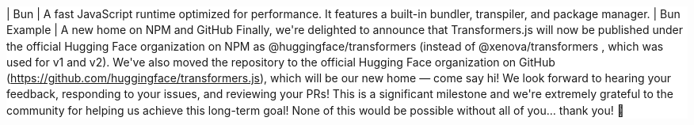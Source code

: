 | Bun | A fast JavaScript runtime optimized for performance. It features a built-in bundler, transpiler, and package manager. | Bun Example |
A new home on NPM and GitHub
Finally, we're delighted to announce that Transformers.js will now be published under the official Hugging Face organization on NPM as @huggingface/transformers
(instead of
@xenova/transformers
, which was used for v1 and v2).
We've also moved the repository to the official Hugging Face organization on GitHub (https://github.com/huggingface/transformers.js), which will be our new home — come say hi! We look forward to hearing your feedback, responding to your issues, and reviewing your PRs!
This is a significant milestone and we're extremely grateful to the community for helping us achieve this long-term goal! None of this would be possible without all of you… thank you! 🤗